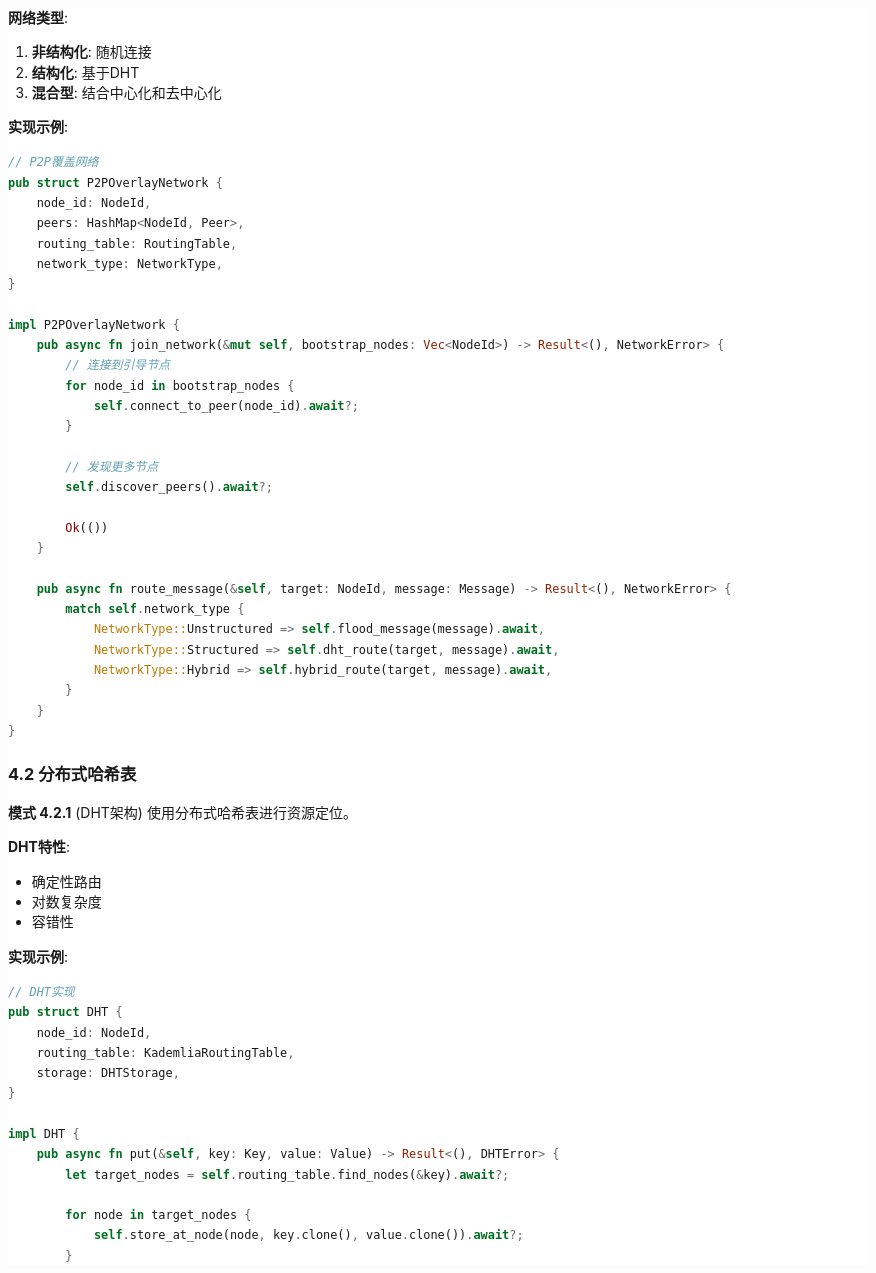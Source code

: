 **网络类型**:
1. **非结构化**: 随机连接
2. **结构化**: 基于DHT
3. **混合型**: 结合中心化和去中心化

**实现示例**:

```rust
// P2P覆盖网络
pub struct P2POverlayNetwork {
    node_id: NodeId,
    peers: HashMap<NodeId, Peer>,
    routing_table: RoutingTable,
    network_type: NetworkType,
}

impl P2POverlayNetwork {
    pub async fn join_network(&mut self, bootstrap_nodes: Vec<NodeId>) -> Result<(), NetworkError> {
        // 连接到引导节点
        for node_id in bootstrap_nodes {
            self.connect_to_peer(node_id).await?;
        }
        
        // 发现更多节点
        self.discover_peers().await?;
        
        Ok(())
    }
    
    pub async fn route_message(&self, target: NodeId, message: Message) -> Result<(), NetworkError> {
        match self.network_type {
            NetworkType::Unstructured => self.flood_message(message).await,
            NetworkType::Structured => self.dht_route(target, message).await,
            NetworkType::Hybrid => self.hybrid_route(target, message).await,
        }
    }
}
```

### 4.2 分布式哈希表

**模式 4.2.1** (DHT架构) 使用分布式哈希表进行资源定位。

**DHT特性**:
- 确定性路由
- 对数复杂度
- 容错性

**实现示例**:

```rust
// DHT实现
pub struct DHT {
    node_id: NodeId,
    routing_table: KademliaRoutingTable,
    storage: DHTStorage,
}

impl DHT {
    pub async fn put(&self, key: Key, value: Value) -> Result<(), DHTError> {
        let target_nodes = self.routing_table.find_nodes(&key).await?;
        
        for node in target_nodes {
            self.store_at_node(node, key.clone(), value.clone()).await?;
        }
```